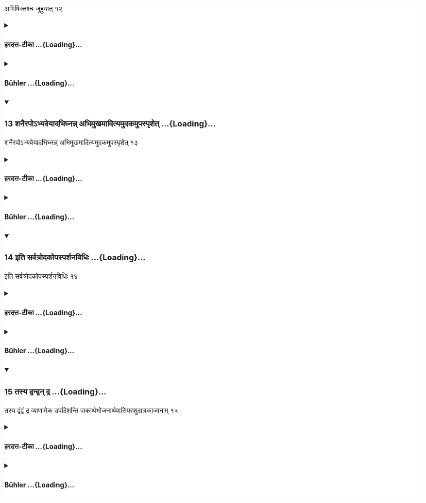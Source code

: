 अभिषिक्तश्च जुहुयात् १२
</details>
</div>
<div class="js_include collapsed" newlevelforh1="4" title="हरदत्त-टीका" unfilled url="/vedAH_yajuH/taittirIyam/sUtram/ApastambaH/dharma-sUtram/haradatta-TIkA/2/09/22/12_abhiShiktashcha_juhuyAt.md">
<details><summary><h4>हरदत्त-टीका ...{Loading}...</h4></summary></details>
</div>
<div class="js_include collapsed" newlevelforh1="4" title="Bühler" unfilled url="/vedAH_yajuH/taittirIyam/sUtram/ApastambaH/dharma-sUtram/buhler/2/09/22/12_abhiShiktashcha_juhuyAt.md">
<details><summary><h4>Bühler ...{Loading}...</h4></summary></details>
</div>
<div class="js_include" includetitle="true" newlevelforh1="3" unfilled url="/vedAH_yajuH/taittirIyam/sUtram/ApastambaH/dharma-sUtram/vishvAsa-prastutiH/2/09/22/13_shanairapo-bhyaveyAdabhighnann_abhimukhamAdityamudakamupaspRshet.md">
<details open><summary><h3>13 शनैरपोऽभ्यवेयादभिघ्नन्न् अभिमुखमादित्यमुदकमुपस्पृशेत् ...{Loading}...</h3></summary>

शनैरपोऽभ्यवेयादभिघ्नन्न् अभिमुखमादित्यमुदकमुपस्पृशेत् १३
</details>
</div>
<div class="js_include collapsed" newlevelforh1="4" title="हरदत्त-टीका" unfilled url="/vedAH_yajuH/taittirIyam/sUtram/ApastambaH/dharma-sUtram/haradatta-TIkA/2/09/22/13_shanairapo-bhyaveyAdabhighnann_abhimukhamAdityamudakamupaspRshet.md">
<details><summary><h4>हरदत्त-टीका ...{Loading}...</h4></summary></details>
</div>
<div class="js_include collapsed" newlevelforh1="4" title="Bühler" unfilled url="/vedAH_yajuH/taittirIyam/sUtram/ApastambaH/dharma-sUtram/buhler/2/09/22/13_shanairapo-bhyaveyAdabhighnann_abhimukhamAdityamudakamupaspRshet.md">
<details><summary><h4>Bühler ...{Loading}...</h4></summary></details>
</div>
<div class="js_include" includetitle="true" newlevelforh1="3" unfilled url="/vedAH_yajuH/taittirIyam/sUtram/ApastambaH/dharma-sUtram/vishvAsa-prastutiH/2/09/22/14_iti_sarvatrodakopasparshanavidhiH.md">
<details open><summary><h3>14 इति सर्वत्रोदकोपस्पर्शनविधिः ...{Loading}...</h3></summary>

इति सर्वत्रोदकोपस्पर्शनविधिः १४
</details>
</div>
<div class="js_include collapsed" newlevelforh1="4" title="हरदत्त-टीका" unfilled url="/vedAH_yajuH/taittirIyam/sUtram/ApastambaH/dharma-sUtram/haradatta-TIkA/2/09/22/14_iti_sarvatrodakopasparshanavidhiH.md">
<details><summary><h4>हरदत्त-टीका ...{Loading}...</h4></summary></details>
</div>
<div class="js_include collapsed" newlevelforh1="4" title="Bühler" unfilled url="/vedAH_yajuH/taittirIyam/sUtram/ApastambaH/dharma-sUtram/buhler/2/09/22/14_iti_sarvatrodakopasparshanavidhiH.md">
<details><summary><h4>Bühler ...{Loading}...</h4></summary></details>
</div>
<div class="js_include" includetitle="true" newlevelforh1="3" unfilled url="/vedAH_yajuH/taittirIyam/sUtram/ApastambaH/dharma-sUtram/vishvAsa-prastutiH/2/09/22/15_tasya_dvandvan_dra.md">
<details open><summary><h3>15 तस्य द्वन्द्वन् द्र ...{Loading}...</h3></summary>

तस्य द्वंद्वं द्र व्याणामेक उपदिशन्ति पाकार्थभोजनार्थवासिपरशुदात्रकाजानाम् १५
</details>
</div>
<div class="js_include collapsed" newlevelforh1="4" title="हरदत्त-टीका" unfilled url="/vedAH_yajuH/taittirIyam/sUtram/ApastambaH/dharma-sUtram/haradatta-TIkA/2/09/22/15_tasya_dvandvan_dra.md">
<details><summary><h4>हरदत्त-टीका ...{Loading}...</h4></summary></details>
</div>
<div class="js_include collapsed" newlevelforh1="4" title="Bühler" unfilled url="/vedAH_yajuH/taittirIyam/sUtram/ApastambaH/dharma-sUtram/buhler/2/09/22/15_tasya_dvandvan_dra.md">
<details><summary><h4>Bühler ...{Loading}...</h4></summary></details>
</div>
<div class="js_include" includetitle="true" newlevelforh1="3" unfilled url="/vedAH_yajuH/taittirIyam/sUtram/ApastambaH/dharma-sUtram/vishvAsa-prastutiH/2/09/22/16_dvandvAnAmekaikamAdAyetarANi_datvAraNyamavatiShTheta.md">
